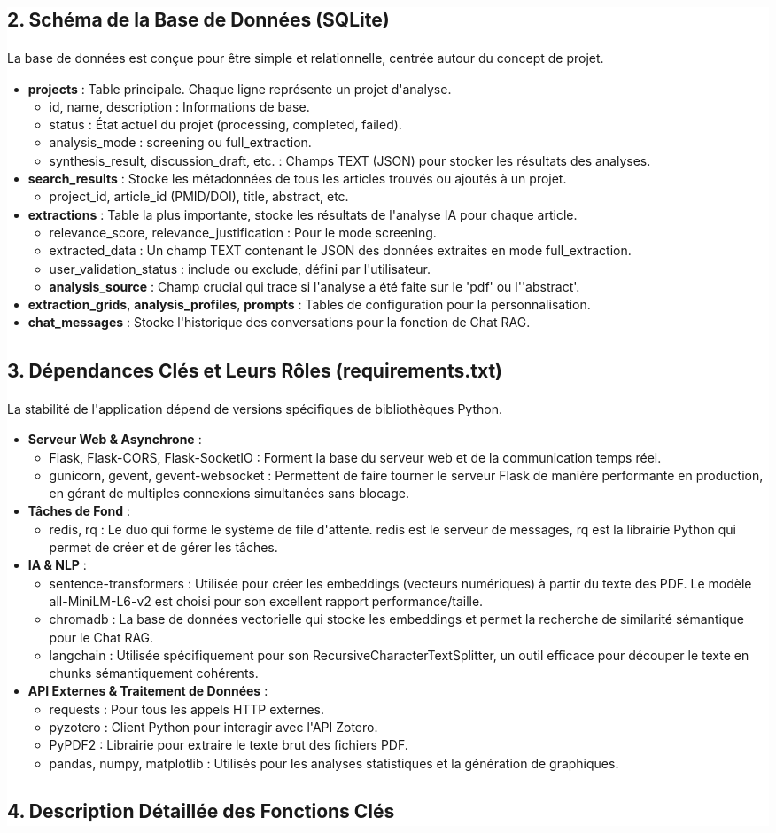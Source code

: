 ## **2\. Schéma de la Base de Données (SQLite)**

La base de données est conçue pour être simple et relationnelle, centrée autour du concept de projet.

* **projects** : Table principale. Chaque ligne représente un projet d'analyse.  
  * id, name, description : Informations de base.  
  * status : État actuel du projet (processing, completed, failed).  
  * analysis\_mode : screening ou full\_extraction.  
  * synthesis\_result, discussion\_draft, etc. : Champs TEXT (JSON) pour stocker les résultats des analyses.  
* **search\_results** : Stocke les métadonnées de tous les articles trouvés ou ajoutés à un projet.  
  * project\_id, article\_id (PMID/DOI), title, abstract, etc.  
* **extractions** : Table la plus importante, stocke les résultats de l'analyse IA pour chaque article.  
  * relevance\_score, relevance\_justification : Pour le mode screening.  
  * extracted\_data : Un champ TEXT contenant le JSON des données extraites en mode full\_extraction.  
  * user\_validation\_status : include ou exclude, défini par l'utilisateur.  
  * **analysis\_source** : Champ crucial qui trace si l'analyse a été faite sur le 'pdf' ou l''abstract'.  
* **extraction\_grids**, **analysis\_profiles**, **prompts** : Tables de configuration pour la personnalisation.  
* **chat\_messages** : Stocke l'historique des conversations pour la fonction de Chat RAG.

## **3\. Dépendances Clés et Leurs Rôles (requirements.txt)**

La stabilité de l'application dépend de versions spécifiques de bibliothèques Python.

* **Serveur Web & Asynchrone** :  
  * Flask, Flask-CORS, Flask-SocketIO : Forment la base du serveur web et de la communication temps réel.  
  * gunicorn, gevent, gevent-websocket : Permettent de faire tourner le serveur Flask de manière performante en production, en gérant de multiples connexions simultanées sans blocage.  
* **Tâches de Fond** :  
  * redis, rq : Le duo qui forme le système de file d'attente. redis est le serveur de messages, rq est la librairie Python qui permet de créer et de gérer les tâches.  
* **IA & NLP** :  
  * sentence-transformers : Utilisée pour créer les embeddings (vecteurs numériques) à partir du texte des PDF. Le modèle all-MiniLM-L6-v2 est choisi pour son excellent rapport performance/taille.  
  * chromadb : La base de données vectorielle qui stocke les embeddings et permet la recherche de similarité sémantique pour le Chat RAG.  
  * langchain : Utilisée spécifiquement pour son RecursiveCharacterTextSplitter, un outil efficace pour découper le texte en chunks sémantiquement cohérents.  
* **API Externes & Traitement de Données** :  
  * requests : Pour tous les appels HTTP externes.  
  * pyzotero : Client Python pour interagir avec l'API Zotero.  
  * PyPDF2 : Librairie pour extraire le texte brut des fichiers PDF.  
  * pandas, numpy, matplotlib : Utilisés pour les analyses statistiques et la génération de graphiques.

## **4\. Description Détaillée des Fonctions Clés**
